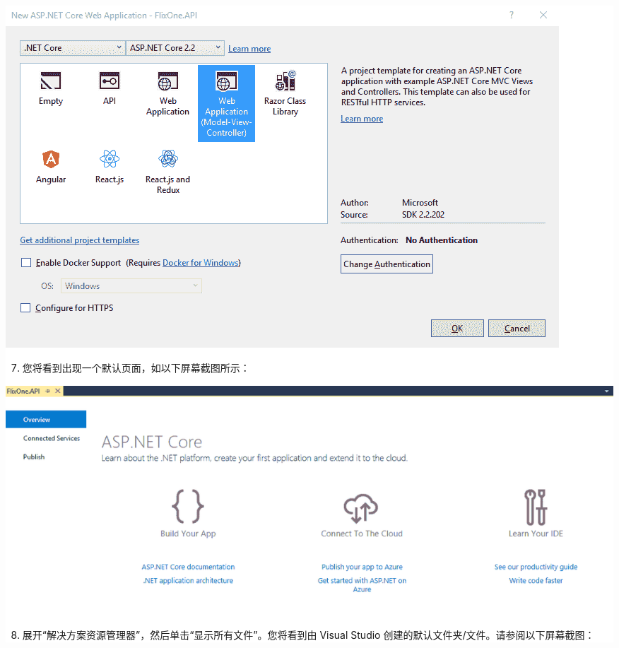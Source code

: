 ![](img/90477786-80eb-41aa-b030-2bf74fa836dd.png)

7.  您将看到出现一个默认页面，如以下屏幕截图所示：

![](img/193efeb2-573e-4ed9-a6d9-49ec51d1d571.png)

8.  展开“解决方案资源管理器”，然后单击“显示所有文件”。您将看到由 Visual Studio 创建的默认文件夹/文件。请参阅以下屏幕截图：
